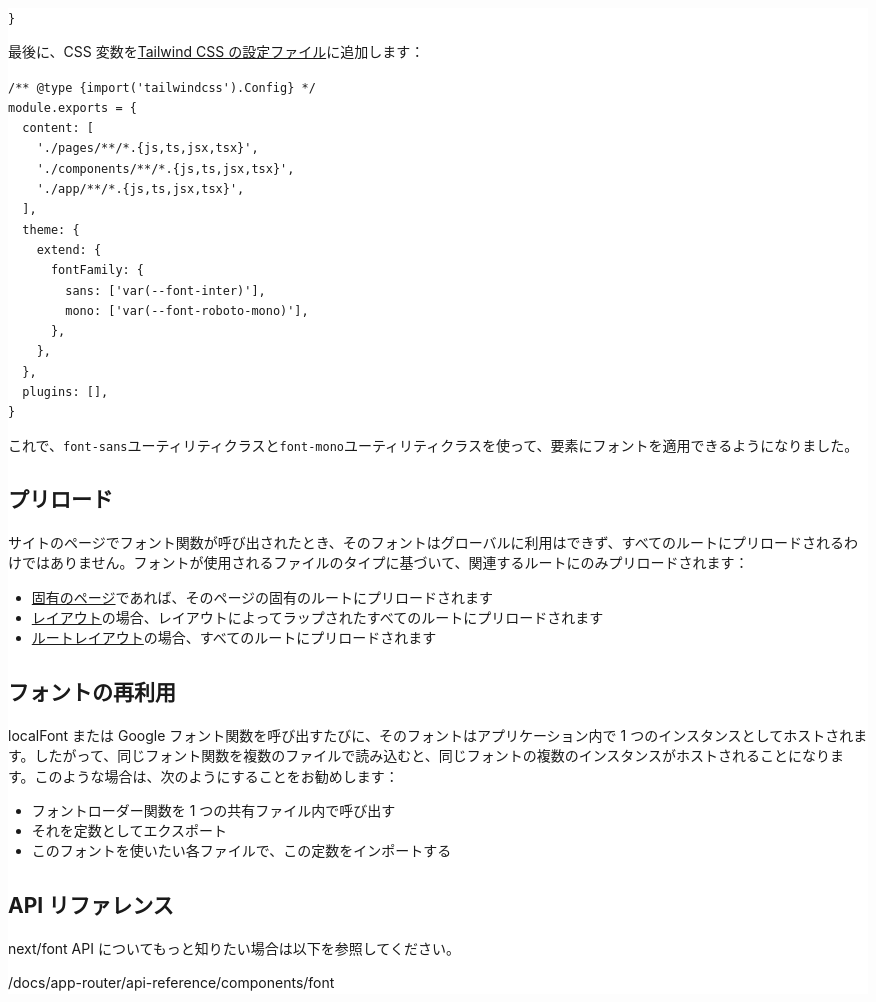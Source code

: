 ```tsx title="app/layout.tsx"
}
```



最後に、CSS 変数を[Tailwind CSS の設定ファイル](/docs/app-router/building-your-application/styling/tailwind-css#configuring-tailwind)に追加します：

```tsx title="tailwind.config.js"
/** @type {import('tailwindcss').Config} */
module.exports = {
  content: [
    './pages/**/*.{js,ts,jsx,tsx}',
    './components/**/*.{js,ts,jsx,tsx}',
    './app/**/*.{js,ts,jsx,tsx}',
  ],
  theme: {
    extend: {
      fontFamily: {
        sans: ['var(--font-inter)'],
        mono: ['var(--font-roboto-mono)'],
      },
    },
  },
  plugins: [],
}
```

これで、`font-sans`ユーティリティクラスと`font-mono`ユーティリティクラスを使って、要素にフォントを適用できるようになりました。

## プリロード

サイトのページでフォント関数が呼び出されたとき、そのフォントはグローバルに利用はできず、すべてのルートにプリロードされるわけではありません。フォントが使用されるファイルのタイプに基づいて、関連するルートにのみプリロードされます：



- [固有のページ](/docs/app-router/building-your-application/routing/pages-and-layouts#ページ)であれば、そのページの固有のルートにプリロードされます
- [レイアウト](/docs/app-router/building-your-application/routing/pages-and-layouts#レイアウト)の場合、レイアウトによってラップされたすべてのルートにプリロードされます
- [ルートレイアウト](/docs/app-router/building-your-application/routing/pages-and-layouts#ルートレイアウト-必須)の場合、すべてのルートにプリロードされます

## フォントの再利用

localFont または Google フォント関数を呼び出すたびに、そのフォントはアプリケーション内で 1 つのインスタンスとしてホストされます。したがって、同じフォント関数を複数のファイルで読み込むと、同じフォントの複数のインスタンスがホストされることになります。このような場合は、次のようにすることをお勧めします：

- フォントローダー関数を 1 つの共有ファイル内で呼び出す
- それを定数としてエクスポート
- このフォントを使いたい各ファイルで、この定数をインポートする

## API リファレンス

next/font API についてもっと知りたい場合は以下を参照してください。



/docs/app-router/api-reference/components/font
